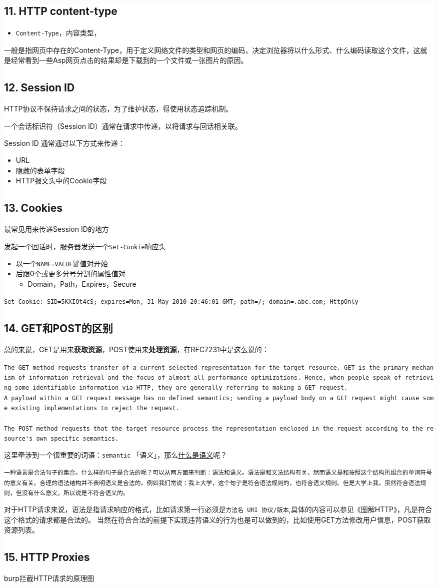 ## 11. HTTP content-type

* `Content-Type`，内容类型，

一般是指网页中存在的Content-Type，用于定义网络文件的类型和网页的编码，决定浏览器将以什么形式、什么编码读取这个文件，这就是经常看到一些Asp网页点击的结果却是下载到的一个文件或一张图片的原因。

## 12. Session ID
HTTP协议不保持请求之间的状态，为了维护状态，得使用状态追踪机制。

一个会话标识符（Session ID）通常在请求中传递，以将请求与回话相关联。

Session ID 通常通过以下方式来传递：
* URL
* 隐藏的表单字段
* HTTP报文头中的Cookie字段

## 13. Cookies
最常见用来传递Session ID的地方

发起一个回话时，服务器发送一个`Set-Cookie`响应头
* 以一个`NAME=VALUE`键值对开始
* 后跟0个或更多分号分割的属性值对
    * Domain，Path，Expires，Secure
```
Set-Cookie: SID=5KXIOt4cS; expires=Mon, 31-May-2010 20:46:01 GMT; path=/; domain=.abc.com; HttpOnly
```
## 14. GET和POST的区别
[总的来说][2]，GET是用来**获取资源**，POST使用来**处理资源**，在RFC7231中是这么说的：

    The GET method requests transfer of a current selected representation for the target resource. GET is the primary mechanism of information retrieval and the focus of almost all performance optimizations. Hence, when people speak of retrieving some identifiable information via HTTP, they are generally referring to making a GET request.
    A payload within a GET request message has no defined semantics; sending a payload body on a GET request might cause some existing implementations to reject the request.
    
    The POST method requests that the target resource process the representation enclosed in the request according to the resource's own specific semantics.

这里牵涉到一个很重要的词语：`semantic` 「语义」，那么[什么是语义](http://blog.darkmi.com/2013/04/10/3018.html)呢？

    一种语言是合法句子的集合。什么样的句子是合法的呢？可以从两方面来判断：语法和语义。语法是和文法结构有关，然而语义是和按照这个结构所组合的单词符号的意义有关。合理的语法结构并不表明语义是合法的。例如我们常说：我上大学，这个句子是符合语法规则的，也符合语义规则。但是大学上我，虽然符合语法规则，但没有什么意义，所以说是不符合语义的。
    
对于HTTP请求来说，语法是指请求响应的格式，比如请求第一行必须是`方法名 URI 协议/版本`,具体的内容可以参见《图解HTTP》，凡是符合这个格式的请求都是合法的。
当然在符合合法的前提下实现违背语义的行为也是可以做到的，比如使用GET方法修改用户信息，POST获取资源列表。


## 15. HTTP Proxies
burp拦截HTTP请求的原理图

[1]: http://www.jianshu.com/p/8a125a16f5d3
[2]: https://sunshinevvv.coding.me/blog/2017/02/09/HttpGETv.s.POST/